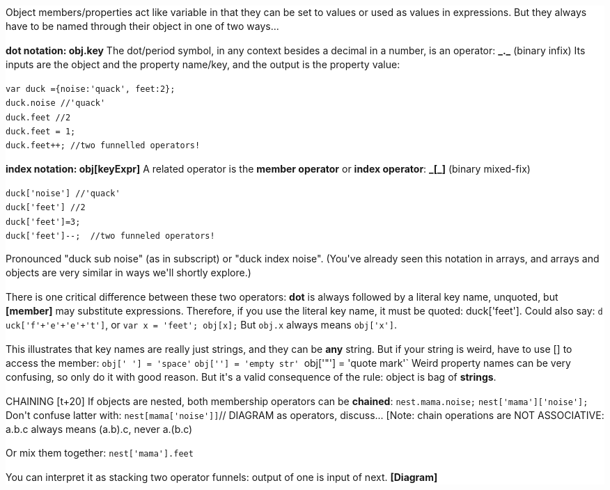 Object members/properties act like variable in that they can be set to values or used as values in expressions.  But they always have to be named through their object in one of two ways...

**dot notation: obj.key**
The dot/period symbol, in any context besides a decimal in a number, is an operator: **\_.\_** (binary infix)
Its inputs are the object and the property name/key, and the output is the property value:
```
var duck ={noise:'quack', feet:2};
duck.noise //'quack'
duck.feet //2
duck.feet = 1;
duck.feet++; //two funnelled operators!
```

**index notation: obj[keyExpr]**
A related operator is the **member operator** or **index operator**: **\_[\_]** (binary mixed-fix)
```
duck['noise'] //'quack'
duck['feet'] //2
duck['feet']=3;
duck['feet']--;  //two funneled operators!
```
Pronounced "duck sub noise" (as in subscript) or "duck index noise".
(You've already seen this notation in arrays, and arrays and objects are very similar in ways we'll shortly explore.)

There is one critical difference between these two operators:
**dot** is always followed by a literal key name, unquoted, but
**[member]** may substitute expressions.  Therefore, if you use the literal key name, it must be quoted: duck['feet'].
Could also say: `duck['f'+'e'+'e'+'t']`, or `var x = 'feet'; obj[x];`  But `obj.x` always means `obj['x']`.

This illustrates that key names are really just strings, and they can be **any** string.  But if your string is weird, have to use [] to access the member:
`obj[' '] = 'space'`
`obj[''] = 'empty str'
`obj['"'] = 'quote mark'`
Weird property names can be very confusing, so only do it with good reason.  But it's a valid consequence of the rule: object is bag of **strings**.

CHAINING [t+20]
If objects are nested, both membership operators can be **chained**:
`nest.mama.noise;`
`nest['mama']['noise'];`
Don't confuse latter with:
`nest[mama['noise']]`// DIAGRAM as operators, discuss...
[Note: chain operations are NOT ASSOCIATIVE: a.b.c always means (a.b).c, never  a.(b.c)

Or mix them together:
`nest['mama'].feet`

You can interpret it as stacking two operator funnels: output of one is input of next. **[Diagram]**
